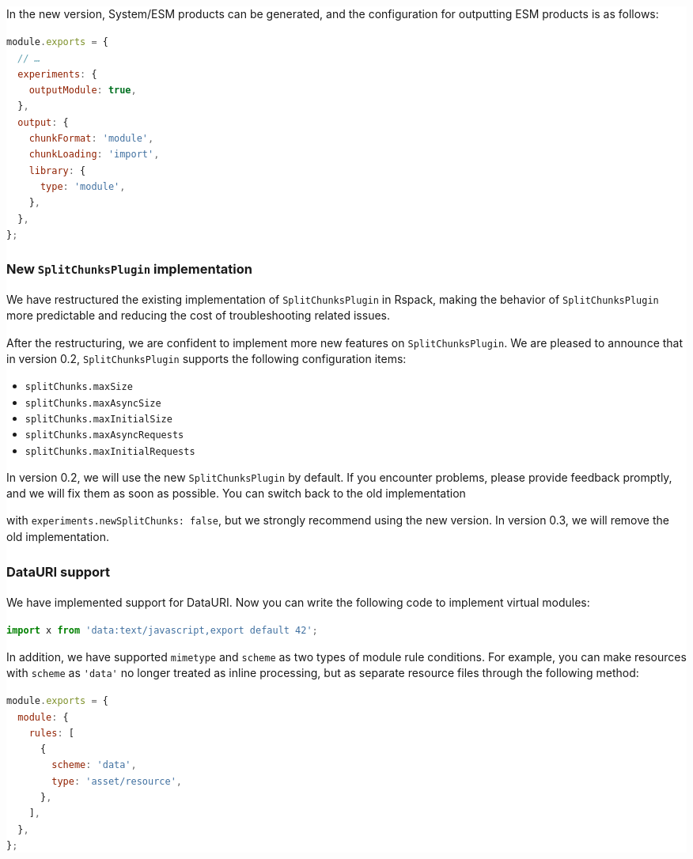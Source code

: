 In the new version, System/ESM products can be generated, and the configuration for outputting ESM products is as follows:

```js title="rspack.config.js"
module.exports = {
  // …
  experiments: {
    outputModule: true,
  },
  output: {
    chunkFormat: 'module',
    chunkLoading: 'import',
    library: {
      type: 'module',
    },
  },
};
```

### New `SplitChunksPlugin` implementation

We have restructured the existing implementation of `SplitChunksPlugin` in Rspack, making the behavior of `SplitChunksPlugin` more predictable and reducing the cost of troubleshooting related issues.

After the restructuring, we are confident to implement more new features on `SplitChunksPlugin`. We are pleased to announce that in version 0.2, `SplitChunksPlugin` supports the following configuration items:

- `splitChunks.maxSize`
- `splitChunks.maxAsyncSize`
- `splitChunks.maxInitialSize`
- `splitChunks.maxAsyncRequests`
- `splitChunks.maxInitialRequests`

In version 0.2, we will use the new `SplitChunksPlugin` by default. If you encounter problems, please provide feedback promptly, and we will fix them as soon as possible. You can switch back to the old implementation

with `experiments.newSplitChunks: false`, but we strongly recommend using the new version. In version 0.3, we will remove the old implementation.

### DataURI support

We have implemented support for DataURI. Now you can write the following code to implement virtual modules:

```js
import x from 'data:text/javascript,export default 42';
```

In addition, we have supported `mimetype` and `scheme` as two types of module rule conditions. For example, you can make resources with `scheme` as `'data'` no longer treated as inline processing, but as separate resource files through the following method:

```js title="rspack.config.js"
module.exports = {
  module: {
    rules: [
      {
        scheme: 'data',
        type: 'asset/resource',
      },
    ],
  },
};
```

